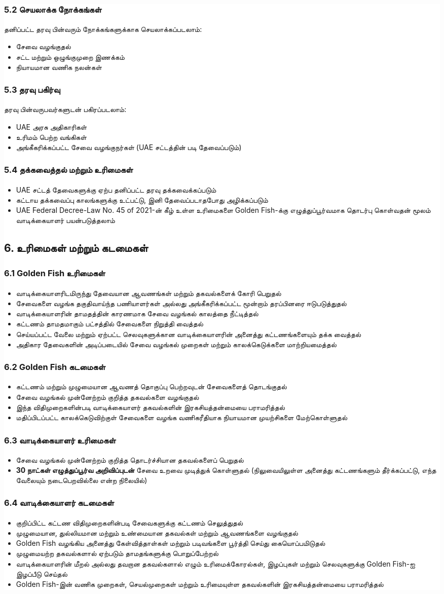 ### 5.2 செயலாக்க நோக்கங்கள்

தனிப்பட்ட தரவு பின்வரும் நோக்கங்களுக்காக செயலாக்கப்படலாம்:

- சேவை வழங்குதல்
- சட்ட மற்றும் ஒழுங்குமுறை இணக்கம்
- நியாயமான வணிக நலன்கள்

### 5.3 தரவு பகிர்வு

தரவு பின்வருபவர்களுடன் பகிரப்படலாம்:

- UAE அரசு அதிகாரிகள்
- உரிமம் பெற்ற வங்கிகள்
- அங்கீகரிக்கப்பட்ட சேவை வழங்குநர்கள் (UAE சட்டத்தின் படி தேவைப்படும்)

### 5.4 தக்கவைத்தல் மற்றும் உரிமைகள்

- UAE சட்டத் தேவைகளுக்கு ஏற்ப தனிப்பட்ட தரவு தக்கவைக்கப்படும்
- கட்டாய தக்கவைப்பு காலங்களுக்கு உட்பட்டு, இனி தேவைப்படாதபோது அழிக்கப்படும்
- UAE Federal Decree-Law No. 45 of 2021-ன் கீழ் உள்ள உரிமைகளை Golden Fish-க்கு எழுத்துப்பூர்வமாக தொடர்பு கொள்வதன் மூலம் வாடிக்கையாளர் பயன்படுத்தலாம்

## 6. உரிமைகள் மற்றும் கடமைகள்

### 6.1 Golden Fish உரிமைகள்

- வாடிக்கையாளரிடமிருந்து தேவையான ஆவணங்கள் மற்றும் தகவல்களைக் கோரி பெறுதல்
- சேவைகளை வழங்க தகுதிவாய்ந்த பணியாளர்கள் அல்லது அங்கீகரிக்கப்பட்ட மூன்றாம் தரப்பினரை ஈடுபடுத்துதல்
- வாடிக்கையாளரின் தாமதத்தின் காரணமாக சேவை வழங்கல் காலத்தை நீட்டித்தல்
- கட்டணம் தாமதமாகும் பட்சத்தில் சேவைகளை நிறுத்தி வைத்தல்
- செய்யப்பட்ட வேலை மற்றும் ஏற்பட்ட செலவுகளுக்கான வாடிக்கையாளரின் அனைத்து கட்டணங்களையும் தக்க வைத்தல்
- அதிகார தேவைகளின் அடிப்படையில் சேவை வழங்கல் முறைகள் மற்றும் காலக்கெடுக்களை மாற்றியமைத்தல்

### 6.2 Golden Fish கடமைகள்

- கட்டணம் மற்றும் முழுமையான ஆவணத் தொகுப்பு பெற்றவுடன் சேவைகளைத் தொடங்குதல்
- சேவை வழங்கல் முன்னேற்றம் குறித்த தகவல்களை வழங்குதல்
- இந்த விதிமுறைகளின்படி வாடிக்கையாளர் தகவல்களின் இரகசியத்தன்மையை பராமரித்தல்
- மதிப்பிடப்பட்ட காலக்கெடுவிற்குள் சேவைகளை வழங்க வணிகரீதியாக நியாயமான முயற்சிகளை மேற்கொள்ளுதல்

### 6.3 வாடிக்கையாளர் உரிமைகள்

- சேவை வழங்கல் முன்னேற்றம் குறித்த தொடர்ச்சியான தகவல்களைப் பெறுதல்
- **30 நாட்கள் எழுத்துப்பூர்வ அறிவிப்புடன்** சேவை உறவை முடித்துக் கொள்ளுதல் (நிலுவையிலுள்ள அனைத்து கட்டணங்களும் தீர்க்கப்பட்டு, எந்த வேலையும் நடைபெறவில்லை என்ற நிலையில்)

### 6.4 வாடிக்கையாளர் கடமைகள்

- குறிப்பிட்ட கட்டண விதிமுறைகளின்படி சேவைகளுக்கு கட்டணம் செலுத்துதல்
- முழுமையான, துல்லியமான மற்றும் உண்மையான தகவல்கள் மற்றும் ஆவணங்களை வழங்குதல்
- Golden Fish வழங்கிய அனைத்து கேள்வித்தாள்கள் மற்றும் படிவங்களை பூர்த்தி செய்து கையொப்பமிடுதல்
- முழுமையற்ற தகவல்களால் ஏற்படும் தாமதங்களுக்கு பொறுப்பேற்றல்
- வாடிக்கையாளரின் மீறல் அல்லது தவறான தகவல்களால் எழும் உரிமைக்கோரல்கள், இழப்புகள் மற்றும் செலவுகளுக்கு Golden Fish-ஐ இழப்பீடு செய்தல்
- Golden Fish-இன் வணிக முறைகள், செயல்முறைகள் மற்றும் உரிமையுள்ள தகவல்களின் இரகசியத்தன்மையை பராமரித்தல்
